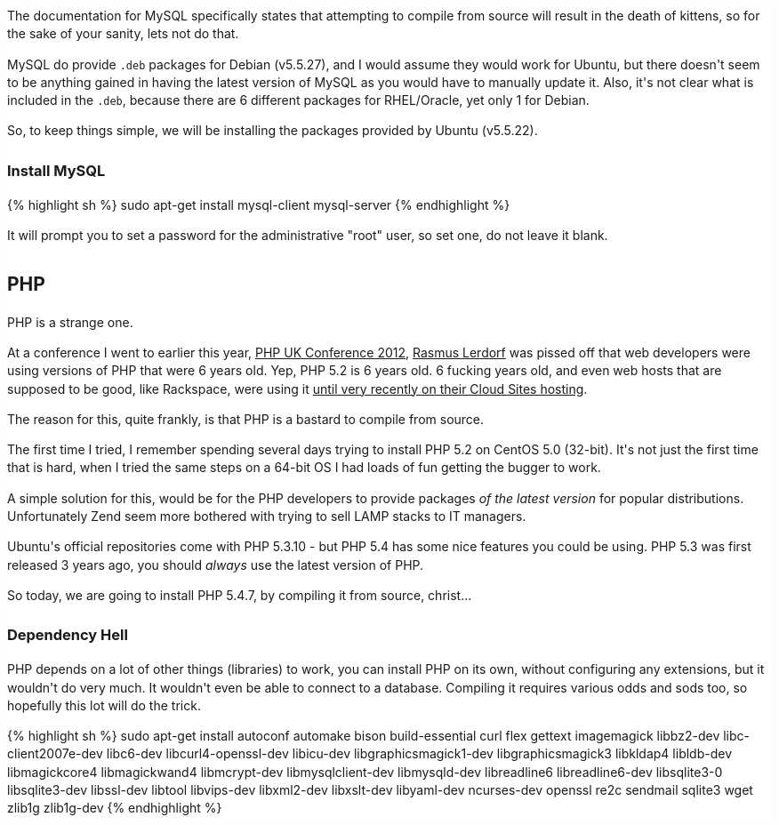 The documentation for MySQL specifically states that attempting to compile from source will result in the death of kittens, so for the sake of your sanity, lets not do that.

MySQL do provide `.deb` packages for Debian (v5.5.27), and I would assume they would work for Ubuntu, but there doesn't seem to be anything gained in having the latest version of MySQL as you would have to manually update it. Also, it's not clear what is included in the `.deb`, because there are 6 different packages for RHEL/Oracle, yet only 1 for Debian.

So, to keep things simple, we will be installing the packages provided by Ubuntu (v5.5.22).


### Install MySQL

{% highlight sh %}
sudo apt-get install mysql-client mysql-server
{% endhighlight %}

It will prompt you to set a password for the administrative "root" user, so set one, do not leave it blank.





## PHP

PHP is a strange one.

At a conference I went to earlier this year, [PHP UK Conference 2012](http://2012.phpconference.co.uk/), [Rasmus Lerdorf](http://en.wikipedia.org/wiki/Rasmus_Lerdorf) was pissed off that web developers were using versions of PHP that were 6 years old. Yep, PHP 5.2 is 6 years old. 6 fucking years old, and even web hosts that are supposed to be good, like Rackspace, were using it [until very recently on their Cloud Sites hosting](http://feedback.rackspace.com/forums/71021-product-feedback/suggestions/997049-php-5-3-support-in-cloud-sites).

The reason for this, quite frankly, is that PHP is a bastard to compile from source.

The first time I tried, I remember spending several days trying to install PHP 5.2 on CentOS 5.0 (32-bit). It's not just the first time that is hard, when I tried the same steps on a 64-bit OS I had loads of fun getting the bugger to work.

A simple solution for this, would be for the PHP developers to provide packages *of the latest version* for popular distributions. Unfortunately Zend seem more bothered with trying to sell LAMP stacks to IT managers.

Ubuntu's official repositories come with PHP 5.3.10 - but PHP 5.4 has some nice features you could be using. PHP 5.3 was first released 3 years ago, you should *always* use the latest version of PHP.

So today, we are going to install PHP 5.4.7, by compiling it from source, christ...



### Dependency Hell

PHP depends on a lot of other things (libraries) to work, you can install PHP on its own, without configuring any extensions, but it wouldn't do very much. It wouldn't even be able to connect to a database. Compiling it requires various odds and sods too, so hopefully this lot will do the trick.

{% highlight sh %}
sudo apt-get install autoconf automake bison build-essential curl flex gettext imagemagick libbz2-dev libc-client2007e-dev libc6-dev libcurl4-openssl-dev libicu-dev libgraphicsmagick1-dev libgraphicsmagick3 libkldap4 libldb-dev libmagickcore4 libmagickwand4 libmcrypt-dev libmysqlclient-dev libmysqld-dev libreadline6 libreadline6-dev libsqlite3-0 libsqlite3-dev libssl-dev libtool libvips-dev libxml2-dev libxslt-dev libyaml-dev ncurses-dev openssl re2c sendmail sqlite3 wget zlib1g zlib1g-dev
{% endhighlight %}
